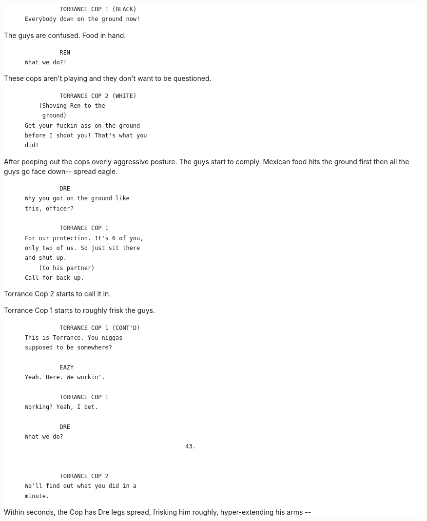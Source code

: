                     TORRANCE COP 1 (BLACK)
          Everybody down on the ground now!

The guys are confused. Food in hand.

                    REN
          What we do?!

These cops aren't playing and they don't want to be
questioned.

                    TORRANCE COP 2 (WHITE)
              (Shoving Ren to the
               ground)
          Get your fuckin ass on the ground
          before I shoot you! That's what you
          did!

After peeping out the cops overly aggressive posture. The
guys start to comply. Mexican food hits the ground first then
all the guys go face down-- spread eagle.

                    DRE
          Why you got on the ground like
          this, officer?

                    TORRANCE COP 1
          For our protection. It's 6 of you,
          only two of us. So just sit there
          and shut up.
              (to his partner)
          Call for back up.

Torrance Cop 2 starts to call it in.

Torrance Cop 1 starts to roughly frisk the guys.

                    TORRANCE COP 1 (CONT'D)
          This is Torrance. You niggas
          supposed to be somewhere?

                    EAZY
          Yeah. Here. We workin'.

                    TORRANCE COP 1
          Working? Yeah, I bet.

                    DRE
          What we do?
                                                        43.


                    TORRANCE COP 2
          We'll find out what you did in a
          minute.

Within seconds, the Cop has Dre legs spread, frisking him
roughly, hyper-extending his arms --
